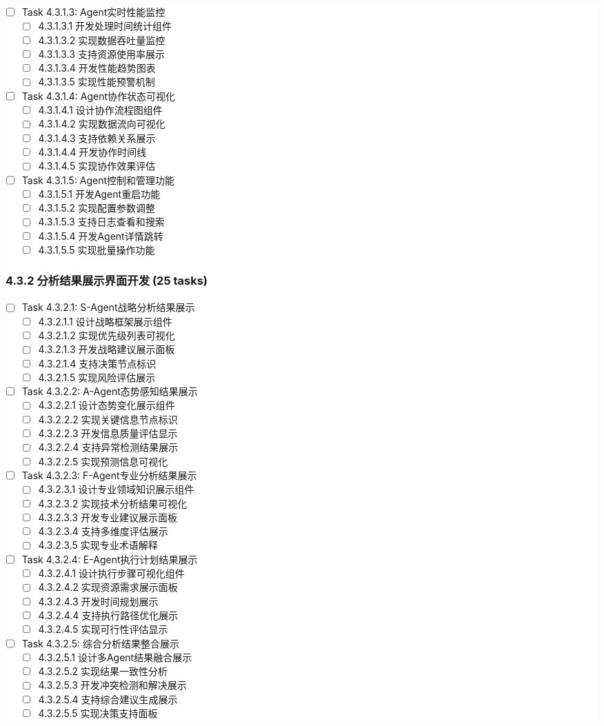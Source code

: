 - [ ] Task 4.3.1.3: Agent实时性能监控
  - [ ] 4.3.1.3.1 开发处理时间统计组件
  - [ ] 4.3.1.3.2 实现数据吞吐量监控
  - [ ] 4.3.1.3.3 支持资源使用率展示
  - [ ] 4.3.1.3.4 开发性能趋势图表
  - [ ] 4.3.1.3.5 实现性能预警机制

- [ ] Task 4.3.1.4: Agent协作状态可视化
  - [ ] 4.3.1.4.1 设计协作流程图组件
  - [ ] 4.3.1.4.2 实现数据流向可视化
  - [ ] 4.3.1.4.3 支持依赖关系展示
  - [ ] 4.3.1.4.4 开发协作时间线
  - [ ] 4.3.1.4.5 实现协作效果评估

- [ ] Task 4.3.1.5: Agent控制和管理功能
  - [ ] 4.3.1.5.1 开发Agent重启功能
  - [ ] 4.3.1.5.2 实现配置参数调整
  - [ ] 4.3.1.5.3 支持日志查看和搜索
  - [ ] 4.3.1.5.4 开发Agent详情跳转
  - [ ] 4.3.1.5.5 实现批量操作功能

### 4.3.2 分析结果展示界面开发 (25 tasks)
- [ ] Task 4.3.2.1: S-Agent战略分析结果展示
  - [ ] 4.3.2.1.1 设计战略框架展示组件
  - [ ] 4.3.2.1.2 实现优先级列表可视化
  - [ ] 4.3.2.1.3 开发战略建议展示面板
  - [ ] 4.3.2.1.4 支持决策节点标识
  - [ ] 4.3.2.1.5 实现风险评估展示

- [ ] Task 4.3.2.2: A-Agent态势感知结果展示
  - [ ] 4.3.2.2.1 设计态势变化展示组件
  - [ ] 4.3.2.2.2 实现关键信息节点标识
  - [ ] 4.3.2.2.3 开发信息质量评估显示
  - [ ] 4.3.2.2.4 支持异常检测结果展示
  - [ ] 4.3.2.2.5 实现预测信息可视化

- [ ] Task 4.3.2.3: F-Agent专业分析结果展示
  - [ ] 4.3.2.3.1 设计专业领域知识展示组件
  - [ ] 4.3.2.3.2 实现技术分析结果可视化
  - [ ] 4.3.2.3.3 开发专业建议展示面板
  - [ ] 4.3.2.3.4 支持多维度评估展示
  - [ ] 4.3.2.3.5 实现专业术语解释

- [ ] Task 4.3.2.4: E-Agent执行计划结果展示
  - [ ] 4.3.2.4.1 设计执行步骤可视化组件
  - [ ] 4.3.2.4.2 实现资源需求展示面板
  - [ ] 4.3.2.4.3 开发时间规划展示
  - [ ] 4.3.2.4.4 支持执行路径优化展示
  - [ ] 4.3.2.4.5 实现可行性评估显示

- [ ] Task 4.3.2.5: 综合分析结果整合展示
  - [ ] 4.3.2.5.1 设计多Agent结果融合展示
  - [ ] 4.3.2.5.2 实现结果一致性分析
  - [ ] 4.3.2.5.3 开发冲突检测和解决展示
  - [ ] 4.3.2.5.4 支持综合建议生成展示
  - [ ] 4.3.2.5.5 实现决策支持面板
